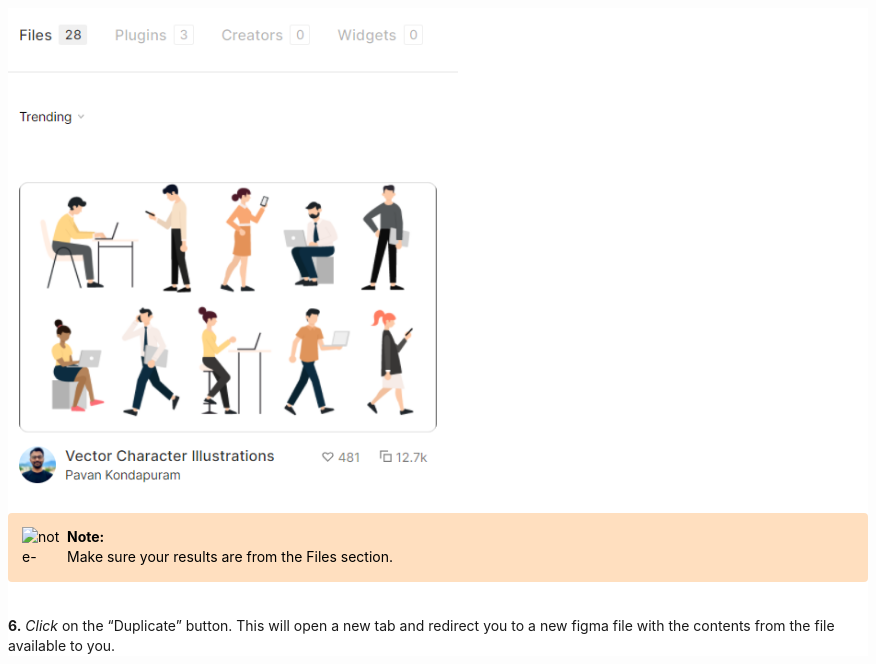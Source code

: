 <img src="https://github.com/CalliStef/Callista-Lucia/blob/gh-pages/assets/images/task3.1_img5.png?raw=true" width="450" />
</div>
<br>


<div style="background-color: #ffdfbf; padding: 14px; border-radius: 4px; color: black" >
<img align="left" width="45" height="45" src="https://cdn-icons-png.flaticon.com/128/3209/3209265.png" alt="note-icon-png?raw=true"><strong>Note:</strong> <br>
Make sure your results are from the Files section.
</div>


<br>

**6.** _Click_ on the “Duplicate” button. This will open a new tab and redirect you to a new figma file with the contents from the file available to you. 

<div align="center">